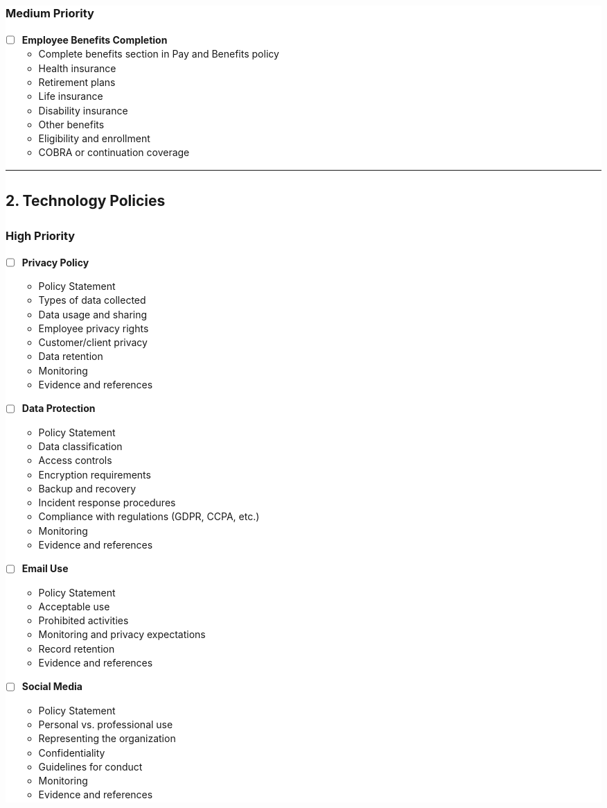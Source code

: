 ### Medium Priority

- [ ] **Employee Benefits Completion**
  - Complete benefits section in Pay and Benefits policy
  - Health insurance
  - Retirement plans
  - Life insurance
  - Disability insurance
  - Other benefits
  - Eligibility and enrollment
  - COBRA or continuation coverage

---

## 2. Technology Policies

### High Priority

- [ ] **Privacy Policy**
  - Policy Statement
  - Types of data collected
  - Data usage and sharing
  - Employee privacy rights
  - Customer/client privacy
  - Data retention
  - Monitoring
  - Evidence and references

- [ ] **Data Protection**
  - Policy Statement
  - Data classification
  - Access controls
  - Encryption requirements
  - Backup and recovery
  - Incident response procedures
  - Compliance with regulations (GDPR, CCPA, etc.)
  - Monitoring
  - Evidence and references

- [ ] **Email Use**
  - Policy Statement
  - Acceptable use
  - Prohibited activities
  - Monitoring and privacy expectations
  - Record retention
  - Evidence and references

- [ ] **Social Media**
  - Policy Statement
  - Personal vs. professional use
  - Representing the organization
  - Confidentiality
  - Guidelines for conduct
  - Monitoring
  - Evidence and references
